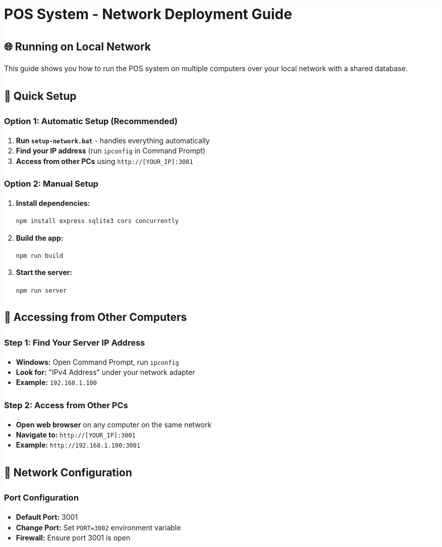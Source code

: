 # POS System - Network Deployment Guide

## 🌐 Running on Local Network

This guide shows you how to run the POS system on multiple computers over your local network with a shared database.

## 🚀 Quick Setup

### Option 1: Automatic Setup (Recommended)
1. **Run `setup-network.bat`** - handles everything automatically
2. **Find your IP address** (run `ipconfig` in Command Prompt)
3. **Access from other PCs** using `http://[YOUR_IP]:3001`

### Option 2: Manual Setup
1. **Install dependencies:**
   ```bash
   npm install express sqlite3 cors concurrently
   ```

2. **Build the app:**
   ```bash
   npm run build
   ```

3. **Start the server:**
   ```bash
   npm run server
   ```

## 📱 Accessing from Other Computers

### Step 1: Find Your Server IP Address
- **Windows:** Open Command Prompt, run `ipconfig`
- **Look for:** "IPv4 Address" under your network adapter
- **Example:** `192.168.1.100`

### Step 2: Access from Other PCs
- **Open web browser** on any computer on the same network
- **Navigate to:** `http://[YOUR_IP]:3001`
- **Example:** `http://192.168.1.100:3001`

## 🔧 Network Configuration

### Port Configuration
- **Default Port:** 3001
- **Change Port:** Set `PORT=3002` environment variable
- **Firewall:** Ensure port 3001 is open
